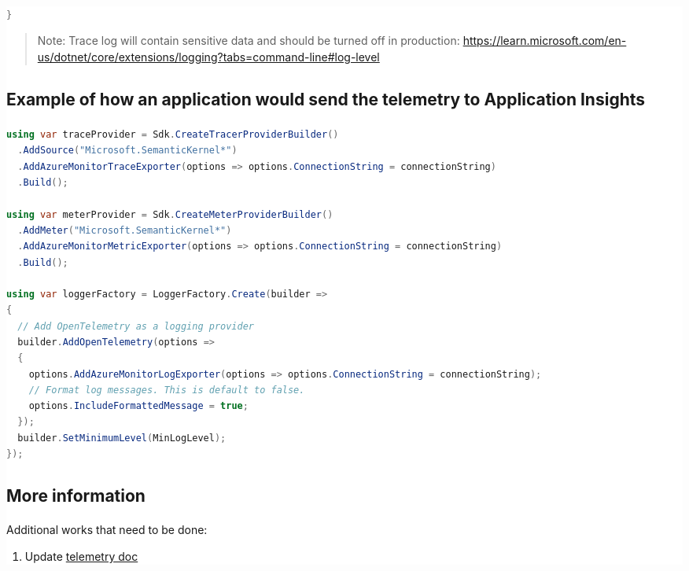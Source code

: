 ```csharp
}
```

> Note: Trace log will contain sensitive data and should be turned off in production: https://learn.microsoft.com/en-us/dotnet/core/extensions/logging?tabs=command-line#log-level

## Example of how an application would send the telemetry to Application Insights

```csharp
using var traceProvider = Sdk.CreateTracerProviderBuilder()
  .AddSource("Microsoft.SemanticKernel*")
  .AddAzureMonitorTraceExporter(options => options.ConnectionString = connectionString)
  .Build();

using var meterProvider = Sdk.CreateMeterProviderBuilder()
  .AddMeter("Microsoft.SemanticKernel*")
  .AddAzureMonitorMetricExporter(options => options.ConnectionString = connectionString)
  .Build();

using var loggerFactory = LoggerFactory.Create(builder =>
{
  // Add OpenTelemetry as a logging provider
  builder.AddOpenTelemetry(options =>
  {
    options.AddAzureMonitorLogExporter(options => options.ConnectionString = connectionString);
    // Format log messages. This is default to false.
    options.IncludeFormattedMessage = true;
  });
  builder.SetMinimumLevel(MinLogLevel);
});
```

## More information

Additional works that need to be done:

1. Update [telemetry doc](../../dotnet/docs/TELEMETRY.md)
